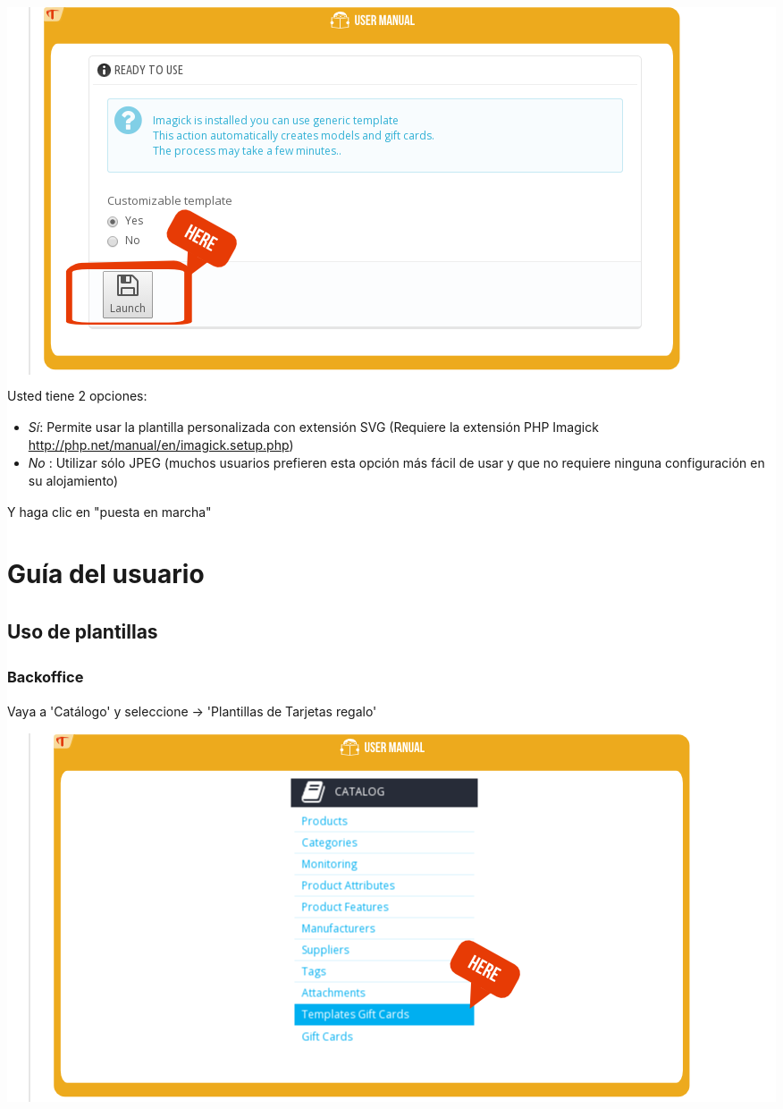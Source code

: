> ![alt text](../assets/img/installationguide_gettingstarted_ready_to_use.png "Preparar para usar")

Usted tiene 2 opciones:

- *Sí*: Permite usar la plantilla personalizada con extensión SVG (Requiere la extensión PHP Imagick http://php.net/manual/en/imagick.setup.php)
- *No* : Utilizar sólo JPEG (muchos usuarios prefieren esta opción más fácil de usar y que no requiere ninguna configuración en su alojamiento)

Y haga clic en "puesta en marcha"

# Guía del usuario

## Uso de plantillas

### Backoffice

Vaya a 'Catálogo' y seleccione -> 'Plantillas de Tarjetas regalo'
> ![alt text](../assets/img/installationguide_userguide_template.png "Administración de Plantilla tarjeta regalo")
